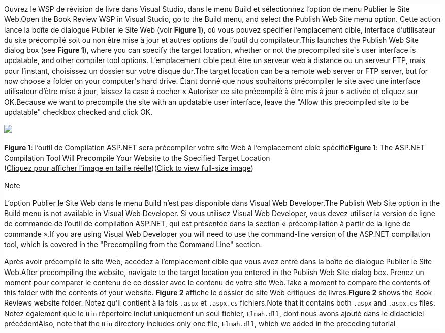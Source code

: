 <span data-ttu-id="10e7d-176">Ouvrez le WSP de révision de livre dans Visual Studio, dans le menu Build et sélectionnez l’option de menu Publier le Site Web.</span><span class="sxs-lookup"><span data-stu-id="10e7d-176">Open the Book Review WSP in Visual Studio, go to the Build menu, and select the Publish Web Site menu option.</span></span> <span data-ttu-id="10e7d-177">Cette action lance la boîte de dialogue Publier le Site Web (voir **Figure 1**), où vous pouvez spécifier l’emplacement cible, interface d’utilisateur du site précompilé soit ou non être mise à jour et autres options de l’outil du compilateur.</span><span class="sxs-lookup"><span data-stu-id="10e7d-177">This launches the Publish Web Site dialog box (see **Figure 1**), where you can specify the target location, whether or not the precompiled site's user interface is updatable, and other compiler tool options.</span></span> <span data-ttu-id="10e7d-178">L’emplacement cible peut être un serveur web à distance ou un serveur FTP, mais pour l’instant, choisissez un dossier sur votre disque dur.</span><span class="sxs-lookup"><span data-stu-id="10e7d-178">The target location can be a remote web server or FTP server, but for now choose a folder on your computer's hard drive.</span></span> <span data-ttu-id="10e7d-179">Étant donné que nous souhaitons précompiler le site avec une interface utilisateur d’être mise à jour, laissez la case à cocher « Autoriser ce site précompilé à être mis à jour » activée et cliquez sur OK.</span><span class="sxs-lookup"><span data-stu-id="10e7d-179">Because we want to precompile the site with an updatable user interface, leave the "Allow this precompiled site to be updatable" checkbox checked and click OK.</span></span>

[![](precompiling-your-website-vb/_static/image2.png)](precompiling-your-website-vb/_static/image1.png)

<span data-ttu-id="10e7d-180">**Figure 1**: l’outil de Compilation ASP.NET sera précompiler votre site Web à l’emplacement cible spécifié</span><span class="sxs-lookup"><span data-stu-id="10e7d-180">**Figure 1**: The ASP.NET Compilation Tool Will Precompile Your Website to the Specified Target Location</span></span>  
 <span data-ttu-id="10e7d-181">([Cliquez pour afficher l’image en taille réelle](precompiling-your-website-vb/_static/image3.png))</span><span class="sxs-lookup"><span data-stu-id="10e7d-181">([Click to view full-size image](precompiling-your-website-vb/_static/image3.png))</span></span>

> [!NOTE]
> <span data-ttu-id="10e7d-182">L’option Publier le Site Web dans le menu Build n’est pas disponible dans Visual Web Developer.</span><span class="sxs-lookup"><span data-stu-id="10e7d-182">The Publish Web Site option in the Build menu is not available in Visual Web Developer.</span></span> <span data-ttu-id="10e7d-183">Si vous utilisez Visual Web Developer, vous devez utiliser la version de ligne de commande de l’outil de compilation ASP.NET, qui est présentée dans la section « précompilation à partir de la ligne de commande ».</span><span class="sxs-lookup"><span data-stu-id="10e7d-183">If you are using Visual Web Developer you will need to use the command-line version of the ASP.NET compilation tool, which is covered in the "Precompiling from the Command Line" section.</span></span>


<span data-ttu-id="10e7d-184">Après avoir précompilé le site Web, accédez à l’emplacement cible que vous avez entré dans la boîte de dialogue Publier le Site Web.</span><span class="sxs-lookup"><span data-stu-id="10e7d-184">After precompiling the website, navigate to the target location you entered in the Publish Web Site dialog box.</span></span> <span data-ttu-id="10e7d-185">Prenez un moment pour comparer le contenu de ce dossier avec le contenu de votre site Web.</span><span class="sxs-lookup"><span data-stu-id="10e7d-185">Take a moment to compare the contents of this folder with the contents of your website.</span></span> <span data-ttu-id="10e7d-186">**Figure 2** affiche le dossier de site Web critiques de livres.</span><span class="sxs-lookup"><span data-stu-id="10e7d-186">**Figure 2** shows the Book Reviews website folder.</span></span> <span data-ttu-id="10e7d-187">Notez qu’il contient à la fois `.aspx` et `.aspx.cs` fichiers.</span><span class="sxs-lookup"><span data-stu-id="10e7d-187">Note that it contains both `.aspx` and `.aspx.cs` files.</span></span> <span data-ttu-id="10e7d-188">Notez également que le `Bin` répertoire inclut uniquement un seul fichier, `Elmah.dll`, dont nous avons ajouté dans le [didacticiel précédent](logging-error-details-with-elmah-vb.md)</span><span class="sxs-lookup"><span data-stu-id="10e7d-188">Also, note that the `Bin` directory includes only one file, `Elmah.dll`, which we added in the [preceding tutorial](logging-error-details-with-elmah-vb.md)</span></span>
